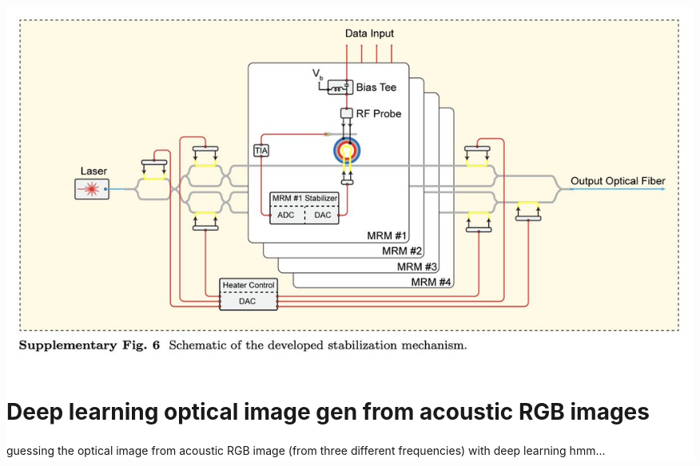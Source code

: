    ![20250604_022002_0.jpg](/assets/images/2025/20250125_20250608/20250604_022002_0.jpg)



# Deep learning optical image gen from acoustic RGB images

guessing the optical image from acoustic RGB image (from three different frequencies) with deep learning hmm...